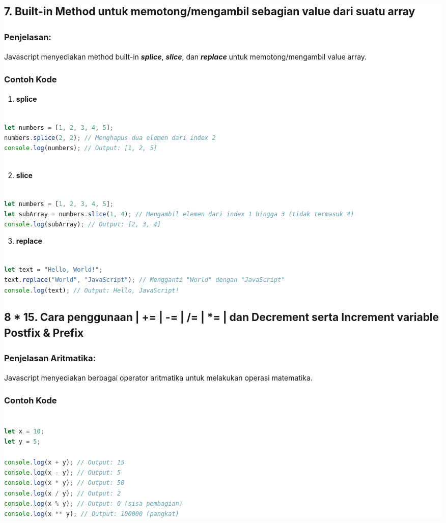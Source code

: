 ## 7. Built-in Method untuk memotong/mengambil sebagian value dari suatu array
### Penjelasan:
Javascript menyediakan method built-in ___splice___, ___slice___, dan ___replace___ untuk memotong/mengambil value array.

### Contoh Kode
1. **splice** 

```js

let numbers = [1, 2, 3, 4, 5];
numbers.splice(2, 2); // Menghapus dua elemen dari index 2 
console.log(numbers); // Output: [1, 2, 5]



```
2. **slice**

```js

let numbers = [1, 2, 3, 4, 5];
let subArray = numbers.slice(1, 4); // Mengambil elemen dari index 1 hingga 3 (tidak termasuk 4)
console.log(subArray); // Output: [2, 3, 4]

```
3. **replace**

```js

let text = "Hello, World!";
text.replace("World", "JavaScript"); // Mengganti "World" dengan "JavaScript"
console.log(text); // Output: Hello, JavaScript!

```

## 8 * 15. Cara penggunaan | += | -= | /= | *= | dan Decrement serta Increment variable Postfix & Prefix
### Penjelasan Aritmatika:
Javascript menyediakan berbagai operator aritmatika untuk melakukan operasi matematika.

### Contoh Kode

```js

let x = 10;
let y = 5;

console.log(x + y); // Output: 15
console.log(x - y); // Output: 5
console.log(x * y); // Output: 50
console.log(x / y); // Output: 2
console.log(x % y); // Output: 0 (sisa pembagian)
console.log(x ** y); // Output: 100000 (pangkat)

```
